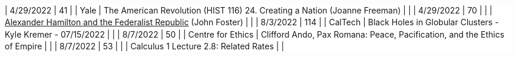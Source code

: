 | 4/29/2022 | 41       |          | Yale                                                                                    | The American Revolution (HIST 116) 24. Creating a Nation (Joanne Freeman)                                                                                                                                                                                                                                                                                                                                                                            |                                                                                                                                                                                                                                                                                                                                                                                                                                                                   |
| 4/29/2022 | 70       |          |                                                                                         | [Alexander Hamilton and the Federalist Republic](https://www.youtube.com/watch?v=VVp3X9HL1LE) (John Foster)                                                                                                                                                                                                                                                                                                                                          |                                                                                                                                                                                                                                                                                                                                                                                                                                                                   |
| 8/3/2022  | 114      |          | CalTech                                                                                 | Black Holes in Globular Clusters - Kyle Kremer - 07/15/2022                                                                                                                                                                                                                                                                                                                                                                                          |                                                                                                                                                                                                                                                                                                                                                                                                                                                                   |
| 8/7/2022  | 50       |          | Centre for Ethics                                                                       | Clifford Ando, Pax Romana: Peace, Pacification, and the Ethics of Empire                                                                                                                                                                                                                                                                                                                                                                             |                                                                                                                                                                                                                                                                                                                                                                                                                                                                   |
| 8/7/2022  | 53       |          |                                                                                         | Calculus 1 Lecture 2.8: Related Rates                                                                                                                                                                                                                                                                                                                                                                                                                |                                                                                                                                                                                                                                                                                                                                                                                                                                                                   |